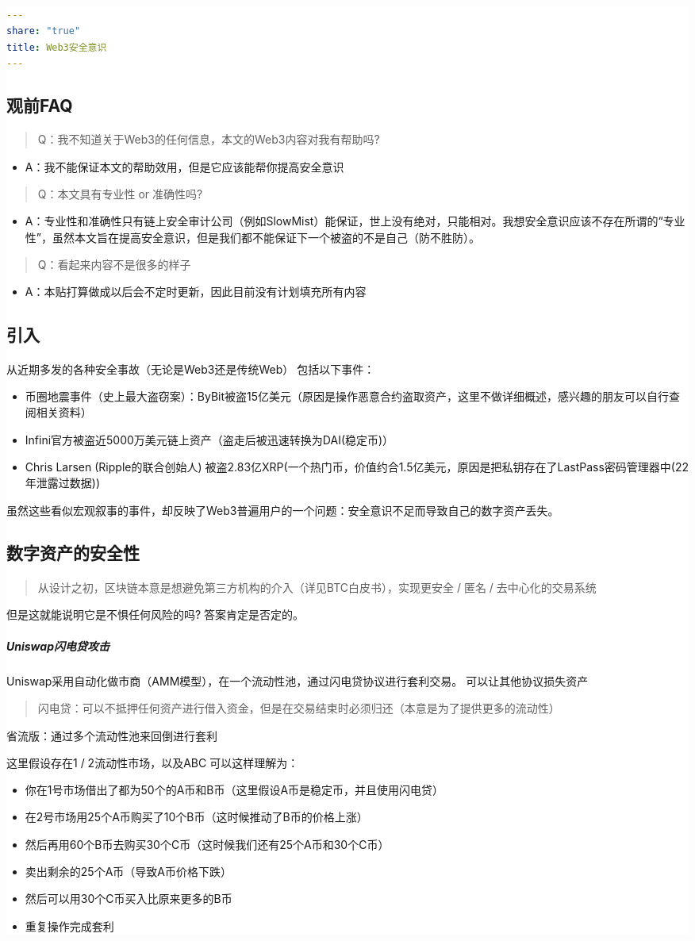 ```yaml
---
share: "true"
title: Web3安全意识
---
```


## 观前FAQ

> Q：我不知道关于Web3的任何信息，本文的Web3内容对我有帮助吗?
- A：我不能保证本文的帮助效用，但是它应该能帮你提高安全意识

> Q：本文具有专业性 or 准确性吗?
- A：专业性和准确性只有链上安全审计公司（例如SlowMist）能保证，世上没有绝对，只能相对。我想安全意识应该不存在所谓的“专业性”，虽然本文旨在提高安全意识，但是我们都不能保证下一个被盗的不是自己（防不胜防）。

> Q：看起来内容不是很多的样子
- A：本贴打算做成以后会不定时更新，因此目前没有计划填充所有内容

## 引入

从近期多发的各种安全事故（无论是Web3还是传统Web） 包括以下事件：

- 币圈地震事件（史上最大盗窃案）：ByBit被盗15亿美元（原因是操作恶意合约盗取资产，这里不做详细概述，感兴趣的朋友可以自行查阅相关资料）
    
- Infini官方被盗近5000万美元链上资产（盗走后被迅速转换为DAI(稳定币)）
    
- Chris Larsen (Ripple的联合创始人) 被盗2.83亿XRP(一个热门币，价值约合1.5亿美元，原因是把私钥存在了LastPass密码管理器中(22年泄露过数据))
    

虽然这些看似宏观叙事的事件，却反映了Web3普遍用户的一个问题：安全意识不足而导致自己的数字资产丢失。

## 数字资产的安全性

> 从设计之初，区块链本意是想避免第三方机构的介入（详见BTC白皮书），实现更安全 / 匿名 / 去中心化的交易系统

但是这就能说明它是不惧任何风险的吗? 答案肯定是否定的。

##### Uniswap闪电贷攻击

Uniswap采用自动化做市商（AMM模型），在一个流动性池，通过闪电贷协议进行套利交易。 可以让其他协议损失资产

> 闪电贷：可以不抵押任何资产进行借入资金，但是在交易结束时必须归还（本意是为了提供更多的流动性）

省流版：通过多个流动性池来回倒进行套利

这里假设存在1 / 2流动性市场，以及ABC 可以这样理解为：

- 你在1号市场借出了都为50个的A币和B币（这里假设A币是稳定币，并且使用闪电贷）
    
- 在2号市场用25个A币购买了10个B币（这时候推动了B币的价格上涨）
    
- 然后再用60个B币去购买30个C币（这时候我们还有25个A币和30个C币）
    
- 卖出剩余的25个A币（导致A币价格下跌）
    
- 然后可以用30个C币买入比原来更多的B币
    
- 重复操作完成套利
    